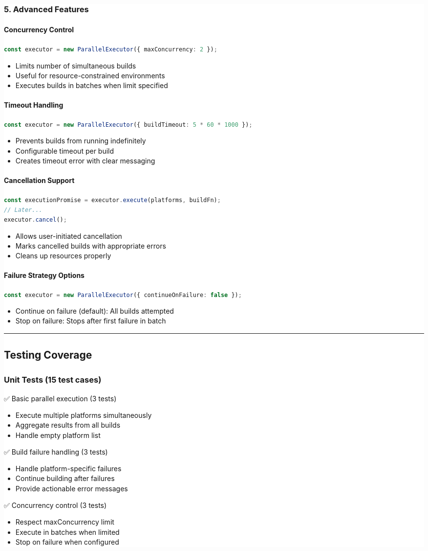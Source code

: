### 5. Advanced Features

#### Concurrency Control
```typescript
const executor = new ParallelExecutor({ maxConcurrency: 2 });
```
- Limits number of simultaneous builds
- Useful for resource-constrained environments
- Executes builds in batches when limit specified

#### Timeout Handling
```typescript
const executor = new ParallelExecutor({ buildTimeout: 5 * 60 * 1000 });
```
- Prevents builds from running indefinitely
- Configurable timeout per build
- Creates timeout error with clear messaging

#### Cancellation Support
```typescript
const executionPromise = executor.execute(platforms, buildFn);
// Later...
executor.cancel();
```
- Allows user-initiated cancellation
- Marks cancelled builds with appropriate errors
- Cleans up resources properly

#### Failure Strategy Options
```typescript
const executor = new ParallelExecutor({ continueOnFailure: false });
```
- Continue on failure (default): All builds attempted
- Stop on failure: Stops after first failure in batch

---

## Testing Coverage

### Unit Tests (15 test cases)
✅ Basic parallel execution (3 tests)
- Execute multiple platforms simultaneously
- Aggregate results from all builds
- Handle empty platform list

✅ Build failure handling (3 tests)
- Handle platform-specific failures
- Continue building after failures
- Provide actionable error messages

✅ Concurrency control (3 tests)
- Respect maxConcurrency limit
- Execute in batches when limited
- Stop on failure when configured
